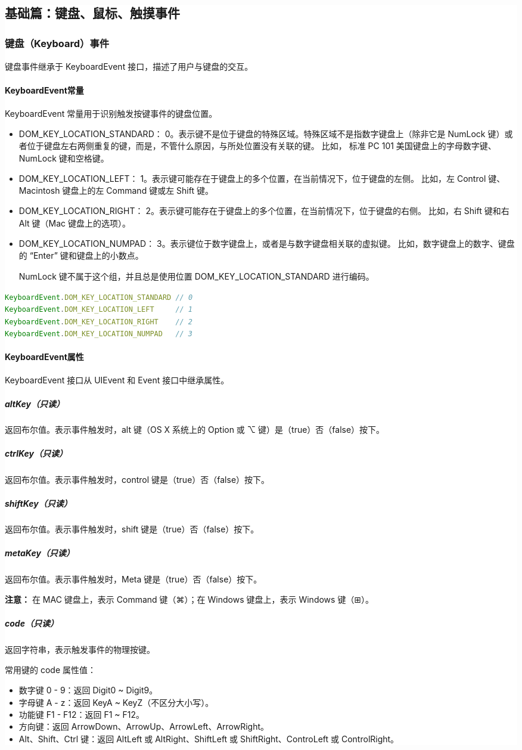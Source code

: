 ## 基础篇：键盘、鼠标、触摸事件

### 键盘（Keyboard）事件

键盘事件继承于 KeyboardEvent 接口，描述了用户与键盘的交互。 

#### KeyboardEvent常量

KeyboardEvent 常量用于识别触发按键事件的键盘位置。

* DOM_KEY_LOCATION_STANDARD： 0。表示键不是位于键盘的特殊区域。特殊区域不是指数字键盘上（除非它是 NumLock 键）或者位于键盘左右两侧重复的键，而是，不管什么原因，与所处位置没有关联的键。 比如， 标准 PC 101 美国键盘上的字母数字键、NumLock 键和空格键。 

* DOM_KEY_LOCATION_LEFT： 1。表示键可能存在于键盘上的多个位置，在当前情况下，位于键盘的左侧。  比如，左 Control 键、Macintosh 键盘上的左 Command 键或左 Shift 键。 

* DOM_KEY_LOCATION_RIGHT： 2。表示键可能存在于键盘上的多个位置，在当前情况下，位于键盘的右侧。 比如，右 Shift 键和右 Alt 键（Mac 键盘上的选项）。 

* DOM_KEY_LOCATION_NUMPAD： 3。表示键位于数字键盘上，或者是与数字键盘相关联的虚拟键。 比如，数字键盘上的数字、键盘的 “Enter” 键和键盘上的小数点。

  NumLock 键不属于这个组，并且总是使用位置 DOM_KEY_LOCATION_STANDARD 进行编码。  

```javascript
KeyboardEvent.DOM_KEY_LOCATION_STANDARD // 0
KeyboardEvent.DOM_KEY_LOCATION_LEFT     // 1
KeyboardEvent.DOM_KEY_LOCATION_RIGHT    // 2
KeyboardEvent.DOM_KEY_LOCATION_NUMPAD   // 3
```

#### KeyboardEvent属性

KeyboardEvent 接口从 UIEvent 和 Event 接口中继承属性。

##### altKey（只读）

返回布尔值。表示事件触发时，alt 键（OS X 系统上的 Option 或 ⌥ 键）是（true）否（false）按下。

##### ctrlKey（只读）

返回布尔值。表示事件触发时，control 键是（true）否（false）按下。

##### shiftKey（只读）

返回布尔值。表示事件触发时，shift 键是（true）否（false）按下。

##### metaKey（只读）

返回布尔值。表示事件触发时，Meta 键是（true）否（false）按下。

**注意：** 在 MAC 键盘上，表示 Command 键（⌘）；在 Windows 键盘上，表示 Windows 键（⊞）。

##### code（只读）

返回字符串，表示触发事件的物理按键。

常用键的 code 属性值：

- 数字键 0 - 9：返回 Digit0 ~ Digit9。
- 字母键 A - z：返回 KeyA ~ KeyZ（不区分大小写）。
- 功能键 F1 - F12：返回 F1 ~ F12。
- 方向键：返回 ArrowDown、ArrowUp、ArrowLeft、ArrowRight。
- Alt、Shift、Ctrl 键：返回 AltLeft 或 AltRight、ShiftLeft 或 ShiftRight、ControLeft 或 ControlRight。
